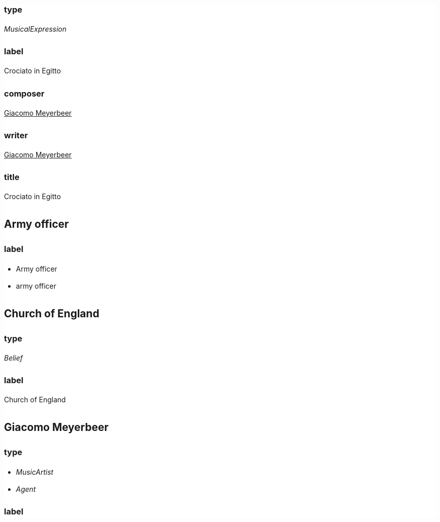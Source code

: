 ### type


*MusicalExpression*

### label


Crociato in Egitto

### composer


[Giacomo Meyerbeer](#Giacomo-Meyerbeer)

### writer


[Giacomo Meyerbeer](#Giacomo-Meyerbeer)

### title


Crociato in Egitto

## Army officer

### label

 - Army officer

 - army officer

## Church of England

### type


*Belief*

### label


Church of England

## Giacomo Meyerbeer

### type

 - *MusicArtist*

 - *Agent*

### label
